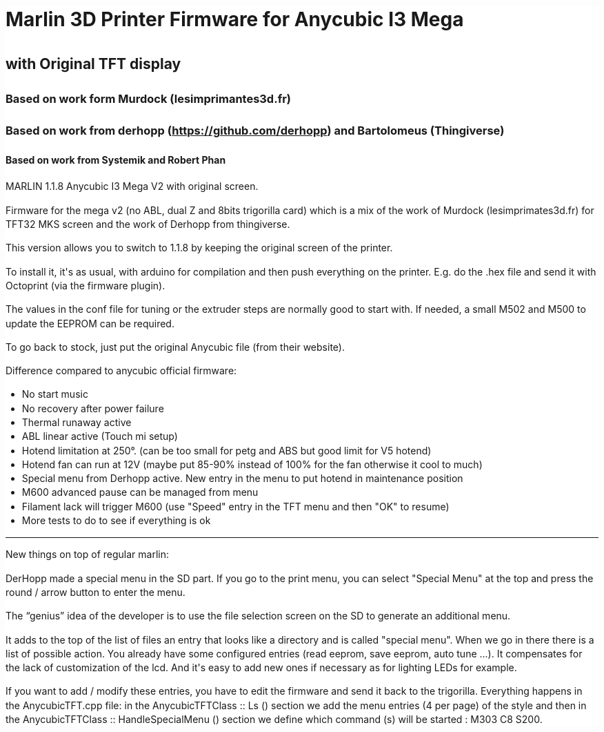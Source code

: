 
# Marlin 3D Printer Firmware for Anycubic I3 Mega
## with Original TFT display
### Based on work form Murdock (lesimprimantes3d.fr)
### Based on work from derhopp (https://github.com/derhopp) and Bartolomeus (Thingiverse)
#### Based on work from Systemik and Robert Phan

MARLIN 1.1.8 Anycubic I3 Mega V2 with original screen.

Firmware for the mega v2 (no ABL, dual Z and 8bits trigorilla card) which is a mix of the work of Murdock (lesimprimates3d.fr) for TFT32 MKS screen and the work of Derhopp from thingiverse.

This version allows you to switch to 1.1.8 by keeping the original screen of the printer.

To install it, it's as usual, with arduino for compilation and then push everything on the printer. E.g. do the .hex file and send it with Octoprint (via the firmware plugin).

The values in the conf file for tuning or the extruder steps are normally good to start with. If needed, a small M502 and M500 to update the EEPROM can be required.

To go back to stock, just put the original Anycubic file (from their website).

Difference compared to anycubic official firmware:
* No start music
* No recovery after power failure
* Thermal runaway active
* ABL linear active (Touch mi setup)
* Hotend limitation at 250°. (can be too small for petg and ABS but good limit for V5 hotend)
* Hotend fan can run at 12V (maybe put 85-90% instead of 100% for the fan otherwise it cool to much)
* Special menu from Derhopp active. New entry in the menu to put hotend in maintenance position
* M600 advanced pause can be managed from menu
* Filament lack will trigger M600 (use "Speed" entry in the TFT menu and then "OK" to resume)
* More tests to do to see if everything is ok

************
New things on top of regular  marlin:

DerHopp made a special menu in the SD part. If you go to the print menu, you can select "Special Menu" at the top and press the round / arrow button to enter the menu.

The “genius” idea of the developer is to use the file selection screen on the SD to generate an additional menu.

It adds to the top of the list of files an entry that looks like a directory and is called "special menu". When we go in there there is a list of possible action. You already have some configured entries (read eeprom, save eeprom, auto tune ...). It compensates for the lack of customization of the lcd. And it's easy to add new ones if necessary as for lighting LEDs for example.

If you want to add / modify these entries, you have to edit the firmware and send it back to the trigorilla. Everything happens in the AnycubicTFT.cpp file:
in the AnycubicTFTClass :: Ls () section we add the menu entries (4 per page) of the <Auto Tune Hotend PID> style and then in the AnycubicTFTClass :: HandleSpecialMenu () section we define which command (s) will be started : M303 C8 S200.
